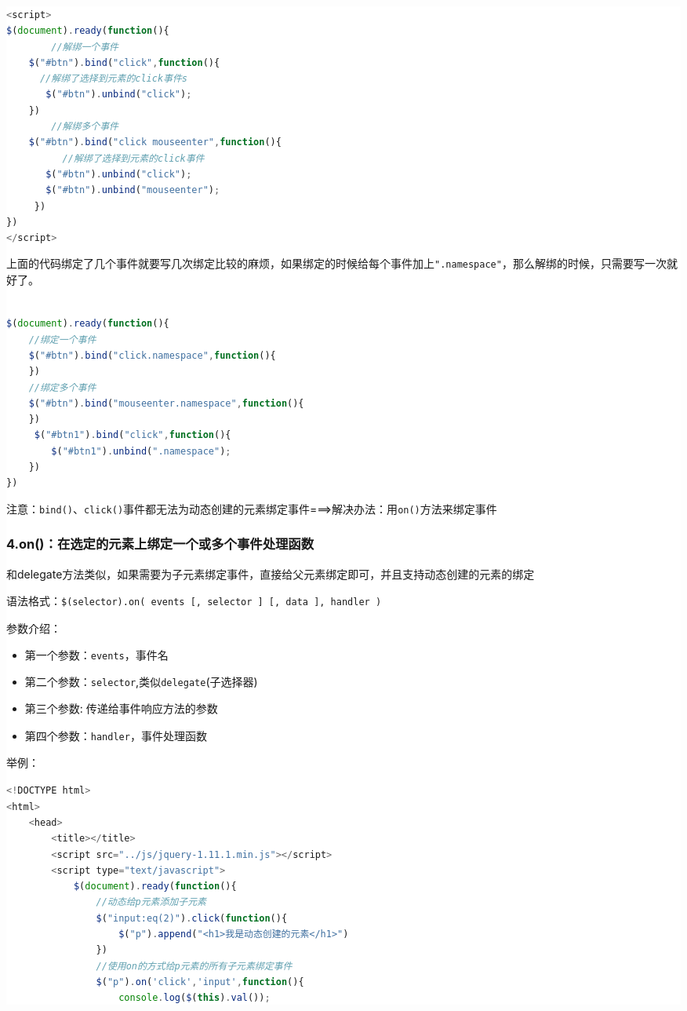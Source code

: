 ```javascript
<script>
$(document).ready(function(){
        //解绑一个事件
    $("#btn").bind("click",function(){
      //解绑了选择到元素的click事件s
       $("#btn").unbind("click");
    })
        //解绑多个事件
    $("#btn").bind("click mouseenter",function(){
          //解绑了选择到元素的click事件
       $("#btn").unbind("click");
       $("#btn").unbind("mouseenter");
     })
})
</script>
```

上面的代码绑定了几个事件就要写几次绑定比较的麻烦，如果绑定的时候给每个事件加上`".namespace"`，那么解绑的时候，只需要写一次就好了。

```javascript

$(document).ready(function(){
    //绑定一个事件
    $("#btn").bind("click.namespace",function(){
    })
    //绑定多个事件
    $("#btn").bind("mouseenter.namespace",function(){
    })
     $("#btn1").bind("click",function(){
        $("#btn1").unbind(".namespace");
    })
})
```

注意：`bind()`、`click()`事件都无法为动态创建的元素绑定事件===>解决办法：用`on()`方法来绑定事件

### 4.on()：在选定的元素上绑定一个或多个事件处理函数

和delegate方法类似，如果需要为子元素绑定事件，直接给父元素绑定即可，并且支持动态创建的元素的绑定

语法格式：`$(selector).on( events [, selector ] [, data ], handler )`

参数介绍：

* 第一个参数：`events`，事件名

* 第二个参数：`selector`,类似`delegate`(子选择器)

* 第三个参数: 传递给事件响应方法的参数

* 第四个参数：`handler`，事件处理函数

举例：

```javascript
<!DOCTYPE html>
<html>
    <head>
        <title></title>
        <script src="../js/jquery-1.11.1.min.js"></script>
        <script type="text/javascript">
            $(document).ready(function(){
                //动态给p元素添加子元素
                $("input:eq(2)").click(function(){
                    $("p").append("<h1>我是动态创建的元素</h1>")
                })
                //使用on的方式给p元素的所有子元素绑定事件
                $("p").on('click','input',function(){
                    console.log($(this).val());
```
